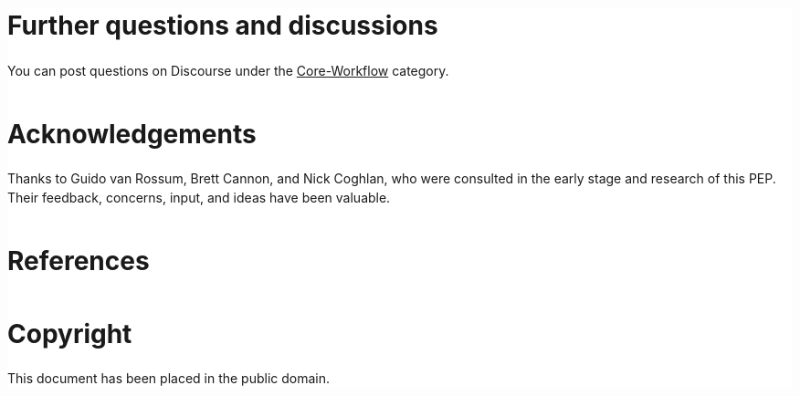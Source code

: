 
Further questions and discussions
=================================

You can post questions on Discourse under the
[Core-Workflow](https://discuss.python.org/c/core-workflow) category.

Acknowledgements
================

Thanks to Guido van Rossum, Brett Cannon, and Nick Coghlan, who were
consulted in the early stage and research of this PEP. Their feedback,
concerns, input, and ideas have been valuable.

References
==========

Copyright
=========

This document has been placed in the public domain.

[^1]: bugs.python.org (<https://bugs.python.org/>)

[^2]: miss-islington (<https://github.com/python/miss-islington>)

[^3]: bedevere (<https://github.com/python/bedevere>)

[^4]: the-knights-who-say-ni
    (<https://github.com/python/the-knights-who-say-ni>)

[^5]: Getting permanent links to files
    (<https://help.github.com/articles/getting-permanent-links-to-files/>)

[^6]: Closing issues using keywords
    (<https://help.github.com/articles/closing-issues-using-keywords/>)

[^7]: About GitHub email notifications
    (<https://help.github.com/articles/about-email-notifications/>)

[^8]: Unofficial GitHub mirror of Roundup
    (<https://github.com/roundup-tracker/roundup>)

[^9]: Consider whether or not to migrate bugs.python.org source code to
    GitHub repo (<https://github.com/python/bugs.python.org/issues/2>)

[^10]: Roundup issue 2550734: Expose roundup via a RESTful interface
    (<http://issues.roundup-tracker.org/issue2550734>)

[^11]: Roundup issue 2550742: Do not send email by default when adding
    or removing oneself from the Nosy list
    (<http://issues.roundup-tracker.org/issue2550742>)

[^12]: Commas in username causes error
    (<https://github.com/python/bugs.python.org/issues/26>)

[^13]: It is not sending me the confirmation email
    (<https://github.com/python/bugs.python.org/issues/27>)

[^14]: An error has occurred
    (<https://github.com/python/bugs.python.org/issues/26>)

[^15]: Backup GitHub information
    (<https://github.com/python/core-workflow/issues/20#issuecomment-396709762>)

[^16]: s/n ratio \-- Python \-- Zulip
    (<https://python.zulipchat.com/#narrow/stream/130206-pep581/topic/s.2Fn.20ratio>)

[^17]: PEP 581 discussion at Python Core Sprint 2018
    (<https://mariatta.ca/core-sprint-2018-part-2.html>)

[^18]: Proposal: Create Bug Triage team on GitHub
    (<https://discuss.python.org/t/proposal-create-bug-triage-team-on-github/992>)

[^19]: Request to enable triage role on GitHub
    (<https://discuss.python.org/t/proposal-create-bug-triage-team-on-github/992/16>)
